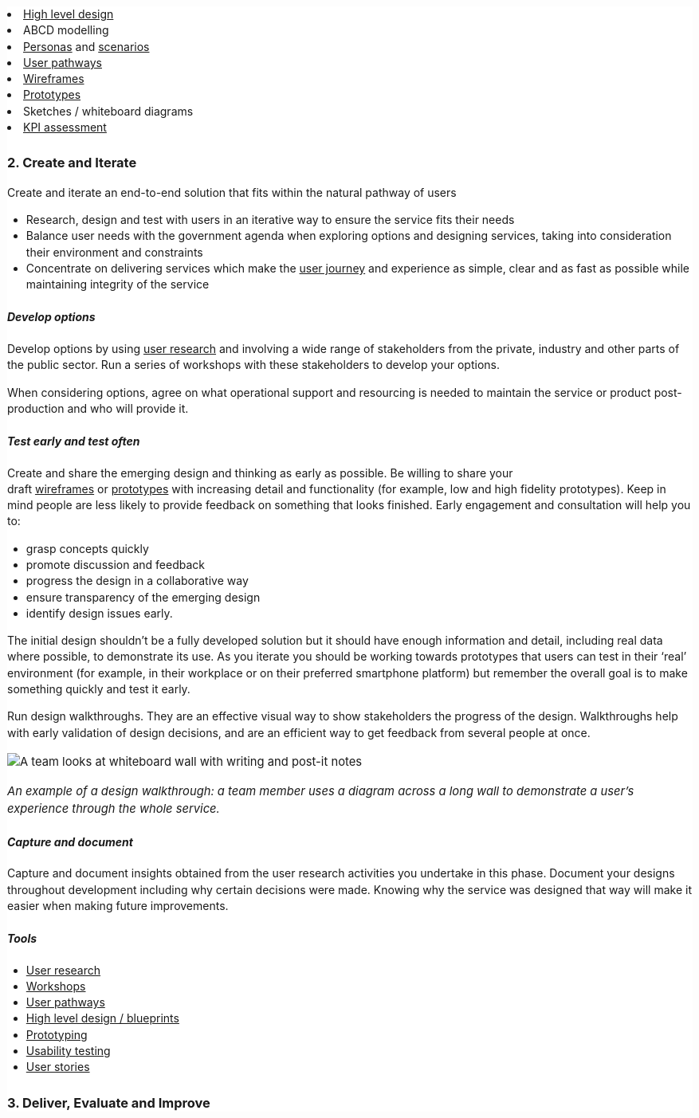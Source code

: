<li><a href="/design-guides/subguides/high-level-design">High level design</a></li>
<li>ABCD modelling</li>
<li><a href="/design-guides/subguides/personas">Personas</a> and <a href="/design-guides/subguides/scenarios">scenarios</a></li>
<li><a href="https://www.dto.gov.au/design-guides/subguides/user-pathways">User pathways</a></li>
<li><a href="/design-guides/subguides/wireframing">Wireframes</a></li>
<li><a href="/design-guides/subguides/prototyping">Prototypes</a></li>
<li>Sketches / whiteboard diagrams</li>
<li><a href="/standard/digital-transformation-plan/measurement">KPI assessment</a></li>
</ul><h3 style="line-height: 22.15px;"><a id="createiterate" name="createiterate"></a>2. Create and Iterate</h3>
<p>Create and iterate an end-to-end solution that fits within the natural pathway of users</p>
<ul><li>Research, design and test with users in an iterative way to ensure the service fits their needs</li>
<li>Balance user needs with the government agenda when exploring options and designing services, taking into consideration their environment and constraints</li>
<li>Concentrate on delivering services which make the <a href="/design-guides/subguides/user-pathways">user journey</a> and experience as simple, clear and as fast as possible while maintaining integrity of the service</li>
</ul><h4 style="line-height: 22.15px;"><em>Develop options</em></h4>
<p>Develop options by using <a href="/design-guides/guide/user-research">user research</a> and involving a wide range of stakeholders from the private, industry and other parts of the public sector. Run a series of workshops with these stakeholders to develop your options.</p>
<p>When considering options, agree on what operational support and resourcing is needed to maintain the service or product post-production and who will provide it.</p>
<h4 style="line-height: 22.15px;"><em>Test early and test often</em></h4>
<p>Create and share the emerging design and thinking as early as possible. Be willing to share your draft <a href="/design-guides/subguides/wireframing">wireframes</a> or <a href="/design-guides/subguides/prototyping">prototypes</a> with increasing detail and functionality (for example, low and high fidelity prototypes). Keep in mind people are less likely to provide feedback on something that looks finished. Early engagement and consultation will help you to:</p>
<ul><li>grasp concepts quickly</li>
<li>promote discussion and feedback</li>
<li>progress the design in a collaborative way</li>
<li>ensure transparency of the emerging design</li>
<li>identify design issues early.</li>
</ul><p>The initial design shouldn’t be a fully developed solution but it should have enough information and detail, including real data where possible, to demonstrate its use. As you iterate you should be working towards prototypes that users can test in their ‘real’ environment (for example, in their workplace or on their preferred smartphone platform) but remember the overall goal is to make something quickly and test it early.</p>
<p>Run design walkthroughs. They are an effective visual way to show stakeholders the progress of the design. Walkthroughs help with early validation of design decisions, and are an efficient way to get feedback from several people at once.</p>
<p style="line-height: 22.15px; font-size: 14.76px;"><img alt="A team looks at whiteboard wall with writing and post-it notes" height="853" width="1280" style="width: 100%; height: 500px;" class="media-element file-full" typeof="foaf:Image" src="https://www.dto.gov.au/sites/g/files/net261/f/styles/large/public/Walkthrough_2_1.jpg?itok=d0sVlZjw" title="" /></p>
<p style="line-height: 22.15px; font-size: 14.76px;"><em>An example of a design walkthrough: a team member uses a diagram across a long wall to demonstrate a user’s experience through the whole service.</em></p>
<h4 style="line-height: 22.15px;"><em>Capture and document</em></h4>
<p>Capture and document insights obtained from the user research activities you undertake in this phase. Document your designs throughout development including why certain decisions were made. Knowing why the service was designed that way will make it easier when making future improvements.</p>
<h4 style="line-height: 22.15px;"><em>Tools</em></h4>
<ul><li><a href="/design-guides/guide/user-research">User research</a></li>
<li><a href="/design-guides/subguides/workshops">Workshops</a></li>
<li><a href="/design-guides/subguides/user-pathways">User pathways</a></li>
<li><a href="/design-guides/subguides/high-level-design">High level design / blueprints</a></li>
<li><a href="/design-guides/subguides/prototyping">Prototyping</a></li>
<li><a href="/design-guides/guide/usability-testing">Usability testing</a></li>
<li><a href="/design-guides/subguides/user-stories">User stories</a></li>
</ul><h3 style="line-height: 22.15px;"><a id="deliverevaluateimprove" name="deliverevaluateimprove"></a>3. Deliver, Evaluate and Improve</h3>